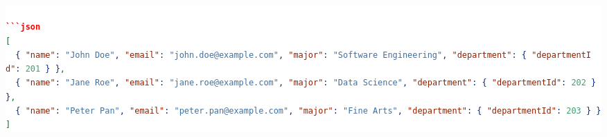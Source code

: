 ```json

```json
[
  { "name": "John Doe", "email": "john.doe@example.com", "major": "Software Engineering", "department": { "departmentId": 201 } },
  { "name": "Jane Roe", "email": "jane.roe@example.com", "major": "Data Science", "department": { "departmentId": 202 } },
  { "name": "Peter Pan", "email": "peter.pan@example.com", "major": "Fine Arts", "department": { "departmentId": 203 } }
]
